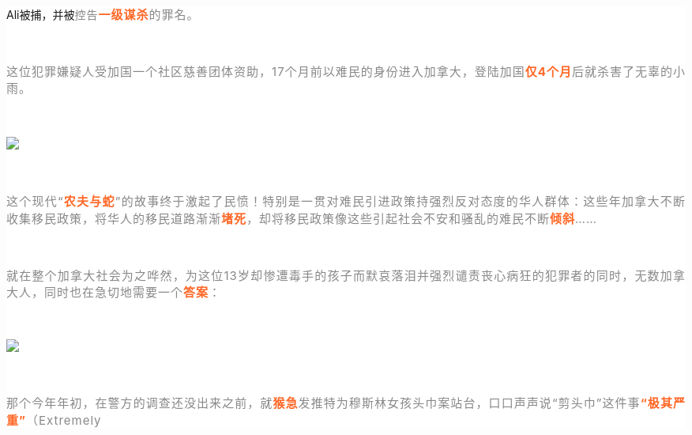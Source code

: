 Ali被捕，并被<span style="letter-spacing: 1px;color: rgb(136, 136, 136);text-align: justify;">控告</span></span><strong><span style="text-align: justify;letter-spacing: 1px;font-size: 15px;color: rgb(255, 104, 39);">一级谋杀</span></strong><span style="color: rgb(136, 136, 136);letter-spacing: 1px;font-size: 15px;"><span style="letter-spacing: 1px;color: rgb(136, 136, 136);text-align: justify;">的罪名</span>。</span></p><p style="text-align: justify;"><span style="text-align: justify;color: rgb(136, 136, 136);letter-spacing: 1px;font-size: 15px;"><br></span></p><p style="text-align: justify;"><span style="text-align: justify;color: rgb(136, 136, 136);letter-spacing: 1px;font-size: 15px;">这位犯罪嫌疑人受加国一个社区慈善团体资助，17个月前以难民的身份进入加拿大，登陆加国</span><strong><span style="text-align: justify;letter-spacing: 1px;font-size: 15px;color: rgb(255, 104, 39);">仅4个月</span></strong><span style="text-align: justify;color: rgb(136, 136, 136);letter-spacing: 1px;font-size: 15px;">后就杀害了无辜的小雨。</span></p><p style="text-align: justify;"><span style="text-align: justify;color: rgb(136, 136, 136);letter-spacing: 1px;font-size: 15px;"><br></span></p><p style="text-align: justify;"><span style="text-align: justify;color: rgb(136, 136, 136);letter-spacing: 1px;font-size: 15px;"><img data-src="https://mmbiz.qpic.cn/mmbiz_jpg/3LxMQLD9XuJX4BYId8RfVmayjf3YGnlrgcvx87vBMWIiaQr7AibdSSAJFOqxYIcKe4GDnicyJ3Pcx6vjLCvXdDTSQ/640?wx_fmt=jpeg" data-type="jpeg" class="" data-ratio="0.5629032258064516" data-w="620" src="./images/image_8.jpg"></span></p><p style="text-align: justify;"><span style="text-align: justify;color: rgb(136, 136, 136);letter-spacing: 1px;font-size: 15px;"><br></span></p><p style="text-align: justify;"><span style="text-align: justify;color: rgb(136, 136, 136);letter-spacing: 1px;font-size: 15px;">这个现代“</span><strong><span style="text-align: justify;letter-spacing: 1px;font-size: 15px;color: rgb(255, 104, 39);">农夫与蛇</span></strong><span style="text-align: justify;color: rgb(136, 136, 136);letter-spacing: 1px;font-size: 15px;">”的故事终于激起了民愤！特别是一贯对难民引进政策持强烈反对态度的华人群体：这些年加拿大不断收集移民政策，将华人的移民道路渐渐</span><strong><span style="text-align: justify;letter-spacing: 1px;font-size: 15px;color: rgb(255, 104, 39);">堵死</span></strong><span style="text-align: justify;color: rgb(136, 136, 136);letter-spacing: 1px;font-size: 15px;">，却将移民政策像这些引起社会不安和骚乱的难民不断</span><strong><span style="text-align: justify;letter-spacing: 1px;font-size: 15px;color: rgb(255, 104, 39);">倾斜</span></strong><span style="text-align: justify;color: rgb(136, 136, 136);letter-spacing: 1px;font-size: 15px;">……</span></p><p style="text-align: justify;"><span style="text-align: justify;color: rgb(136, 136, 136);letter-spacing: 1px;font-size: 15px;"><br></span></p><p style="text-align: justify;"><span style="font-size: 15px;color: rgb(136, 136, 136);letter-spacing: 1px;">就在整个加拿大社会为之哗然，为这位13岁却惨遭毒手的孩子而默哀落泪并强烈谴责丧心病狂的犯罪者的同时，无数加拿大人，同时也在</span><span style="color: rgb(136, 136, 136);font-size: 15px;letter-spacing: 1px;">急切地需要一个</span><strong><span style="font-size: 15px;letter-spacing: 1px;color: rgb(255, 104, 39);">答案</span></strong><span style="font-size: 15px;color: rgb(136, 136, 136);letter-spacing: 1px;">：</span></p><p><br style="max-width: 100%;box-sizing: border-box !important;word-wrap: break-word !important;"></p><p style="text-align: justify;"><img class="" data-ratio="0.12709832134292565" data-s="300,640" data-type="png" data-w="834" data-src="https://mmbiz.qpic.cn/mmbiz_png/bV0g0874ZpcyicOBbxxAOz0kTY6mqSzfXCVicK9BSRQiboPibW1M7L9jZgMEYVJS8cz1H2XDy9aCKnbNsPCcaPe9Ng/640?wx_fmt=png" style="box-sizing: border-box !important;word-wrap: break-word !important;width: 677px !important;visibility: visible !important;" src="./images/image_9.jpg"></p><p><br style="max-width: 100%;box-sizing: border-box !important;word-wrap: break-word !important;"></p><p style="text-align: justify;"><span style="font-size: 15px;color: rgb(136, 136, 136);letter-spacing: 1px;">那个今年年初，在警方的调查还没出来之前，就</span><strong><span style="font-size: 15px;letter-spacing: 1px;color: rgb(255, 104, 39);">猴急</span></strong><span style="font-size: 15px;color: rgb(136, 136, 136);letter-spacing: 1px;">发推特为穆斯林女孩头巾案站台，口口声声说“剪头巾”这件事</span><strong><span style="font-size: 15px;letter-spacing: 1px;color: rgb(255, 104, 39);">“极其严重”</span></strong><span style="font-size: 15px;color: rgb(136, 136, 136);letter-spacing: 1px;">（Extremely